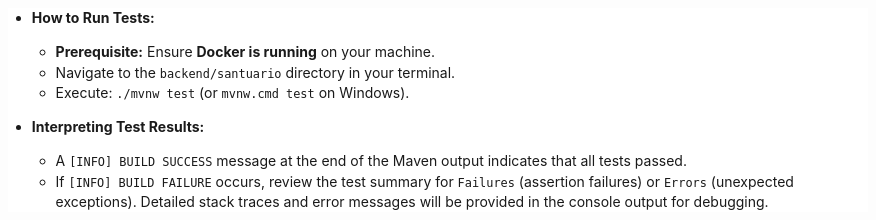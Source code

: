 *   **How to Run Tests:**
    *   **Prerequisite:** Ensure **Docker is running** on your machine.
    *   Navigate to the `backend/santuario` directory in your terminal.
    *   Execute: `./mvnw test` (or `mvnw.cmd test` on Windows).

*   **Interpreting Test Results:**
    *   A `[INFO] BUILD SUCCESS` message at the end of the Maven output indicates that all tests passed.
    *   If `[INFO] BUILD FAILURE` occurs, review the test summary for `Failures` (assertion failures) or `Errors` (unexpected exceptions). Detailed stack traces and error messages will be provided in the console output for debugging.